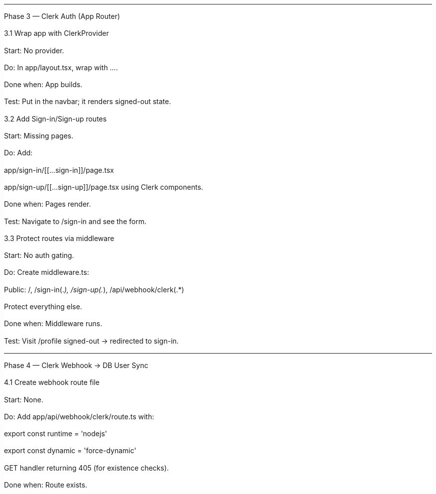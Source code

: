 

---

Phase 3 — Clerk Auth (App Router)

3.1 Wrap app with ClerkProvider

Start: No provider.

Do: In app/layout.tsx, wrap <body> with <ClerkProvider>…</ClerkProvider>.

Done when: App builds.

Test: Put <UserButton/> in the navbar; it renders signed-out state.


3.2 Add Sign-in/Sign-up routes

Start: Missing pages.

Do: Add:

app/sign-in/[[...sign-in]]/page.tsx

app/sign-up/[[...sign-up]]/page.tsx using Clerk components.


Done when: Pages render.

Test: Navigate to /sign-in and see the form.


3.3 Protect routes via middleware

Start: No auth gating.

Do: Create middleware.ts:

Public: /, /sign-in(.*), /sign-up(.*), /api/webhook/clerk(.*)

Protect everything else.


Done when: Middleware runs.

Test: Visit /profile signed-out → redirected to sign-in.



---

Phase 4 — Clerk Webhook → DB User Sync

4.1 Create webhook route file

Start: None.

Do: Add app/api/webhook/clerk/route.ts with:

export const runtime = 'nodejs'

export const dynamic = 'force-dynamic'

GET handler returning 405 (for existence checks).


Done when: Route exists.
